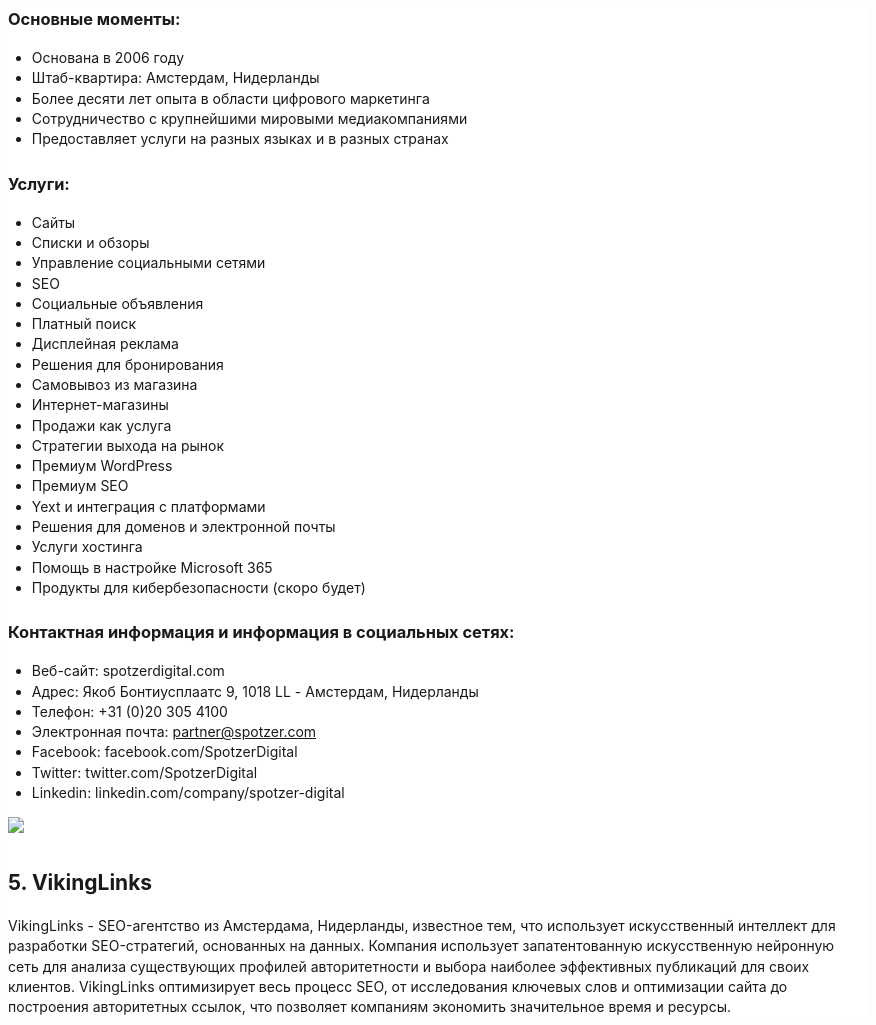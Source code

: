 
### Основные моменты:

* Основана в 2006 году
* Штаб-квартира: Амстердам, Нидерланды
* Более десяти лет опыта в области цифрового маркетинга
* Сотрудничество с крупнейшими мировыми медиакомпаниями
* Предоставляет услуги на разных языках и в разных странах

### Услуги:

* Сайты
* Списки и обзоры
* Управление социальными сетями
* SEO
* Социальные объявления
* Платный поиск
* Дисплейная реклама
* Решения для бронирования
* Самовывоз из магазина
* Интернет-магазины
* Продажи как услуга
* Стратегии выхода на рынок
* Премиум WordPress
* Премиум SEO
* Yext и интеграция с платформами
* Решения для доменов и электронной почты
* Услуги хостинга
* Помощь в настройке Microsoft 365
* Продукты для кибербезопасности (скоро будет)

### Контактная информация и информация в социальных сетях:

* Веб-сайт: spotzerdigital.com
* Адрес: Якоб Бонтиусплаатс 9, 1018 LL - Амстердам, Нидерланды
* Телефон: +31 (0)20 305 4100
* Электронная почта: partner@spotzer.com
* Facebook: facebook.com/SpotzerDigital
* Twitter: twitter.com/SpotzerDigital
* Linkedin: linkedin.com/company/spotzer-digital

![](https://www.link-assistant.com/articles/wp-content/uploads/2024/08/VikingLinks.webp)

## 5\. VikingLinks

VikingLinks - SEO-агентство из Амстердама, Нидерланды, известное тем, что использует искусственный интеллект для разработки SEO-стратегий, основанных на данных. Компания использует запатентованную искусственную нейронную сеть для анализа существующих профилей авторитетности и выбора наиболее эффективных публикаций для своих клиентов. VikingLinks оптимизирует весь процесс SEO, от исследования ключевых слов и оптимизации сайта до построения авторитетных ссылок, что позволяет компаниям экономить значительное время и ресурсы.
